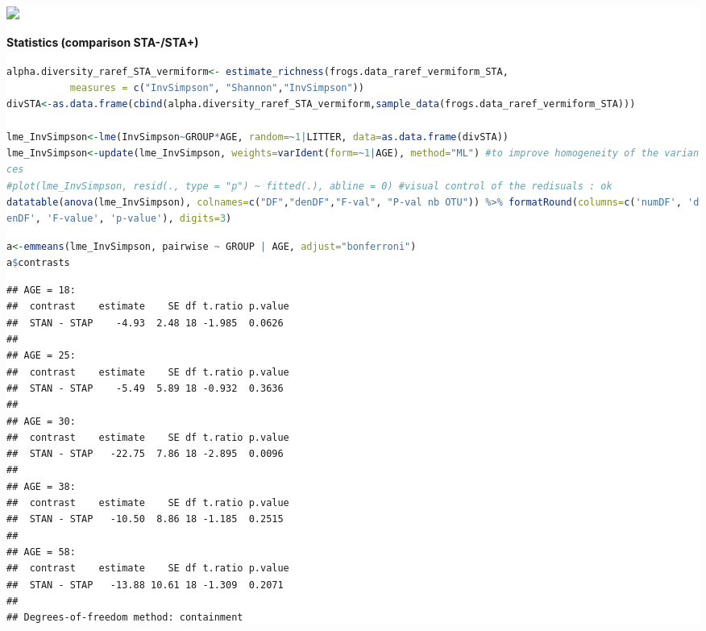 ![](ISME_script_files/figure-html/unnamed-chunk-15-1.png)

__Statistics (comparison STA-/STA+)__


```r
alpha.diversity_raref_STA_vermiform<- estimate_richness(frogs.data_raref_vermiform_STA,
           measures = c("InvSimpson", "Shannon","InvSimpson"))
divSTA<-as.data.frame(cbind(alpha.diversity_raref_STA_vermiform,sample_data(frogs.data_raref_vermiform_STA)))

lme_InvSimpson<-lme(InvSimpson~GROUP*AGE, random=~1|LITTER, data=as.data.frame(divSTA))
lme_InvSimpson<-update(lme_InvSimpson, weights=varIdent(form=~1|AGE), method="ML") #to improve homogeneity of the variances
#plot(lme_InvSimpson, resid(., type = "p") ~ fitted(.), abline = 0) #visual control of the redisuals : ok
datatable(anova(lme_InvSimpson), colnames=c("DF","denDF","F-val", "P-val nb OTU")) %>% formatRound(columns=c('numDF', 'denDF', 'F-value', 'p-value'), digits=3)
```

<div id="htmlwidget-fc5ece23c89ed3778932" style="width:100%;height:auto;" class="datatables html-widget"></div>
<script type="application/json" data-for="htmlwidget-fc5ece23c89ed3778932">{"x":{"filter":"none","data":[["(Intercept)","GROUP","AGE","GROUP:AGE"],[1,1,4,4],[69,18,69,69],[427.573915533928,9.39523364533387,57.7066535435113,1.43542417676314],[0,0.00666809392575995,0,0.231580138877235]],"container":"<table class=\"display\">\n  <thead>\n    <tr>\n      <th> <\/th>\n      <th>DF<\/th>\n      <th>denDF<\/th>\n      <th>F-val<\/th>\n      <th>P-val nb OTU<\/th>\n    <\/tr>\n  <\/thead>\n<\/table>","options":{"columnDefs":[{"targets":[1,2,3,4],"render":"function(data, type, row, meta) { return DTWidget.formatRound(data, 3, 3, \",\", \".\"); }"},{"className":"dt-right","targets":[1,2,3,4]},{"orderable":false,"targets":0}],"order":[],"autoWidth":false,"orderClasses":false}},"evals":["options.columnDefs.0.render"],"jsHooks":[]}</script>

```r
a<-emmeans(lme_InvSimpson, pairwise ~ GROUP | AGE, adjust="bonferroni")
a$contrasts
```

```
## AGE = 18:
##  contrast    estimate    SE df t.ratio p.value
##  STAN - STAP    -4.93  2.48 18 -1.985  0.0626 
## 
## AGE = 25:
##  contrast    estimate    SE df t.ratio p.value
##  STAN - STAP    -5.49  5.89 18 -0.932  0.3636 
## 
## AGE = 30:
##  contrast    estimate    SE df t.ratio p.value
##  STAN - STAP   -22.75  7.86 18 -2.895  0.0096 
## 
## AGE = 38:
##  contrast    estimate    SE df t.ratio p.value
##  STAN - STAP   -10.50  8.86 18 -1.185  0.2515 
## 
## AGE = 58:
##  contrast    estimate    SE df t.ratio p.value
##  STAN - STAP   -13.88 10.61 18 -1.309  0.2071 
## 
## Degrees-of-freedom method: containment
```
